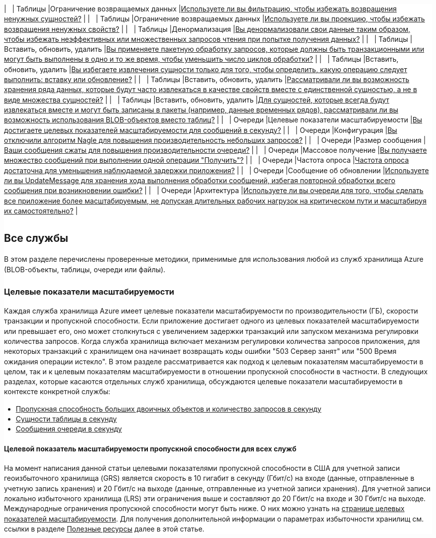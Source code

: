 | &nbsp; | Таблицы |Ограничение возвращаемых данных |[Используете ли вы фильтрацию, чтобы избежать возвращения ненужных сущностей?](#subheading32) |
| &nbsp; | Таблицы |Ограничение возвращаемых данных |[Используете ли вы проекцию, чтобы избежать возвращения ненужных свойств?](#subheading33) |
| &nbsp; | Таблицы |Денормализация |[Вы денормализовали свои данные таким образом, чтобы избежать неэффективных или множественных запросов чтения при попытке получения данных?](#subheading34) |
| &nbsp; | Таблицы |Вставить, обновить, удалить |[Вы применяете пакетную обработку запросов, которые должны быть транзакционными или могут быть выполнены в одно и то же время, чтобы уменьшить число циклов обработки?](#subheading35) |
| &nbsp; | Таблицы |Вставить, обновить, удалить |[Вы избегаете извлечения сущности только для того, чтобы определить, какую операцию следует выполнить: вставку или обновление?](#subheading36) |
| &nbsp; | Таблицы |Вставить, обновить, удалить |[Рассматривали ли вы возможность хранения ряда данных, которые будут часто извлекаться в качестве свойств вместе с единственной сущностью, а не в виде множества сущностей?](#subheading37) |
| &nbsp; | Таблицы |Вставить, обновить, удалить |[Для сущностей, которые всегда будут извлекаться вместе и могут быть записаны в пакеты (например, данные временных рядов), рассматривали ли вы возможность использования BLOB-объектов вместо таблиц?](#subheading38) |
| &nbsp; | Очереди |Целевые показатели масштабируемости |[Вы достигаете целевых показателей масштабируемости для сообщений в секунду?](#subheading39) |
| &nbsp; | Очереди |Конфигурация |[Вы отключили алгоритм Nagle для повышения производительность небольших запросов?](#subheading40) |
| &nbsp; | Очереди |Размер сообщения |[Ваши сообщения сжаты для повышения производительности очереди?](#subheading41) |
| &nbsp; | Очереди |Массовое получение |[Вы получаете множество сообщений при выполнении одной операции "Получить"?](#subheading42) |
| &nbsp; | Очереди |Частота опроса |[Частота опроса достаточна для уменьшения наблюдаемой задержки приложения?](#subheading43) |
| &nbsp; | Очереди |Сообщение об обновлении |[Используете ли вы UpdateMessage для хранения хода выполнения обработки сообщений, избегая повторной обработки всего сообщения при возникновении ошибки?](#subheading44) |
| &nbsp; | Очереди |Архитектура |[Используете ли вы очереди для того, чтобы сделать все приложение более масштабируемым, не допуская длительных рабочих нагрузок на критическом пути и масштабируя их самостоятельно?](#subheading45) |

## <a name="allservices"></a>Все службы
В этом разделе перечислены проверенные методики, применимые для использования любой из служб хранилища Azure (BLOB-объекты, таблицы, очереди или файлы).  

### <a name="subheading1"></a>Целевые показатели масштабируемости
Каждая служба хранилища Azure имеет целевые показатели масштабируемости по производительности (ГБ), скорости транзакции и пропускной способности. Если приложение достигает одного из целевых показателей масштабируемости или превышает его, оно может столкнуться с увеличением задержки транзакций или запуском механизма регулировки количества запросов. Когда служба хранилища включает механизм регулировки количества запросов приложения, для некоторых транзакций с хранилищем она начинает возвращать коды ошибки "503 Сервер занят" или "500 Время ожидания операции истекло". В этом разделе рассматривается как подход к целевым показателям масштабируемости в целом, так и к целевым показателям масштабируемости в отношении пропускной способности в частности. В следующих разделах, которые касаются отдельных служб хранилища, обсуждаются целевые показатели масштабируемости в контексте конкретной службы:  

* [Пропускная способность больших двоичных объектов и количество запросов в секунду](#subheading16)
* [Сущности таблицы в секунду](#subheading24)
* [Сообщения очереди в секунду](#subheading39)  

#### <a name="sub1bandwidth"></a>Целевой показатель масштабируемости пропускной способности для всех служб
На момент написания данной статьи целевыми показателями пропускной способности в США для учетной записи геоизбыточного хранилища (GRS) является скорость в 10 гигабит в секунду (Гбит/с) на входе (данные, отправленные в учетную запись хранения) и 20 Гбит/с на выходе (данные, отправленные из учетной записи хранения). Для учетной записи локально избыточного хранилища (LRS) эти ограничения выше и составляют до 20 Гбит/с на входе и 30 Гбит/с на выходе.  Международные ограничения пропускной способности могут быть ниже. О них можно узнать на [странице целевых показателей масштабируемости](http://msdn.microsoft.com/library/azure/dn249410.aspx).  Для получения дополнительной информации о параметрах избыточности хранилищ см. ссылки в разделе [Полезные ресурсы](#sub1useful) далее в этой статье.  

